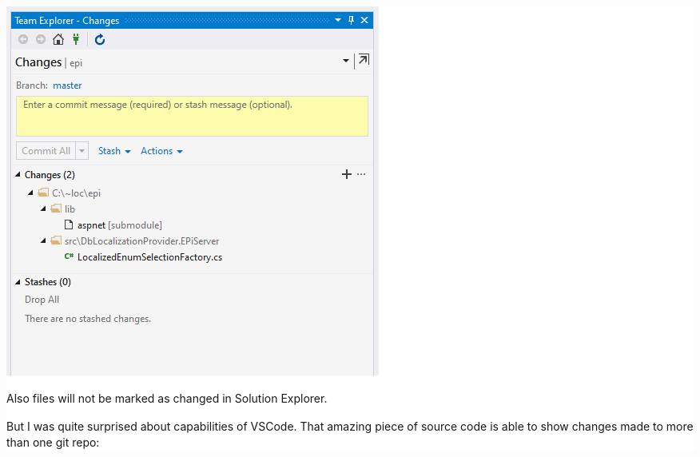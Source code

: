 ![submod-3](/assets/img/2019/05/submod-3.png)

Also files will not be marked as changed in Solution Explorer.

But I was quite surprised about capabilities of VSCode. That amazing piece of source code is able to show changes made to more than one git repo:
